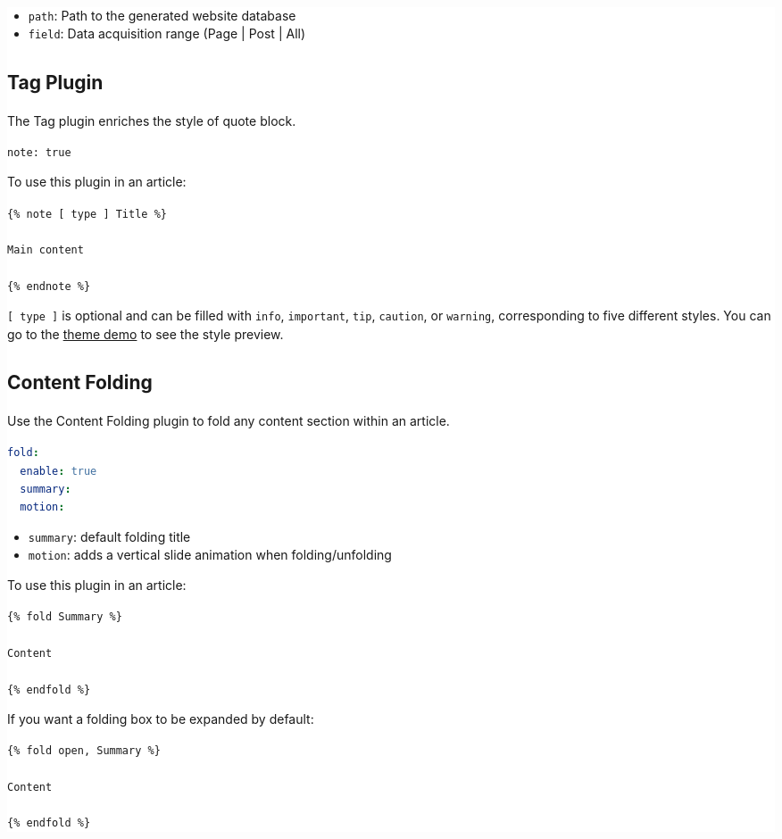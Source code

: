 - `path`: Path to the generated website database
- `field`: Data acquisition range (Page | Post | All)

## Tag Plugin

The Tag plugin enriches the style of quote block.

```
note: true
```

To use this plugin in an article:

```
{% note [ type ] Title %}

Main content

{% endnote %}
```

`[ type ]` is optional and can be filled with `info`, `important`, `tip`, `caution`, or `warning`, corresponding to five different styles. You can go to the [theme demo](/demo/2020/06/tag-plugin-note/) to see the style preview.

## Content Folding

Use the Content Folding plugin to fold any content section within an article.

```yaml
fold: 
  enable: true
  summary: 
  motion: 
```

- `summary`: default folding title
- `motion`: adds a vertical slide animation when folding/unfolding

To use this plugin in an article:

```
{% fold Summary %}

Content

{% endfold %}
```

If you want a folding box to be expanded by default:

```
{% fold open, Summary %}

Content

{% endfold %}
```

